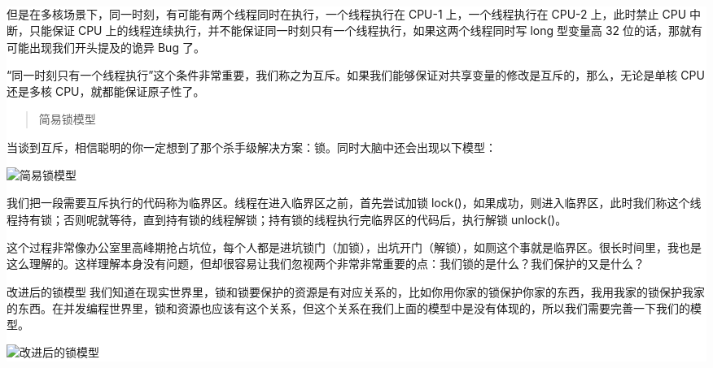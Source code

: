 但是在多核场景下，同一时刻，有可能有两个线程同时在执行，一个线程执行在 CPU-1 上，一个线程执行在 CPU-2 上，此时禁止 CPU 中断，只能保证 CPU 上的线程连续执行，并不能保证同一时刻只有一个线程执行，如果这两个线程同时写 long 型变量高 32 位的话，那就有可能出现我们开头提及的诡异 Bug 了。

“同一时刻只有一个线程执行”这个条件非常重要，我们称之为互斥。如果我们能够保证对共享变量的修改是互斥的，那么，无论是单核 CPU 还是多核 CPU，就都能保证原子性了。

> 简易锁模型

当谈到互斥，相信聪明的你一定想到了那个杀手级解决方案：锁。同时大脑中还会出现以下模型：

![简易锁模型](../../pic/2019-09-07-21-58-43.png)


我们把一段需要互斥执行的代码称为临界区。线程在进入临界区之前，首先尝试加锁 lock()，如果成功，则进入临界区，此时我们称这个线程持有锁；否则呢就等待，直到持有锁的线程解锁；持有锁的线程执行完临界区的代码后，执行解锁 unlock()。

这个过程非常像办公室里高峰期抢占坑位，每个人都是进坑锁门（加锁），出坑开门（解锁），如厕这个事就是临界区。很长时间里，我也是这么理解的。这样理解本身没有问题，但却很容易让我们忽视两个非常非常重要的点：我们锁的是什么？我们保护的又是什么？

改进后的锁模型
我们知道在现实世界里，锁和锁要保护的资源是有对应关系的，比如你用你家的锁保护你家的东西，我用我家的锁保护我家的东西。在并发编程世界里，锁和资源也应该有这个关系，但这个关系在我们上面的模型中是没有体现的，所以我们需要完善一下我们的模型。

![改进后的锁模型](../../pic/2019-09-07-22-04-12.png)


